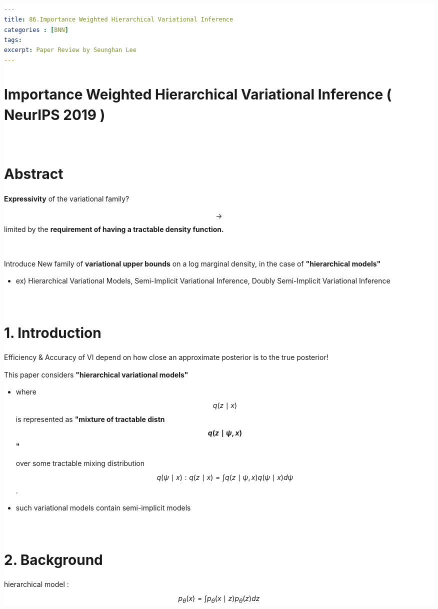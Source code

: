 ```yaml
---
title: 86.Importance Weighted Hierarchical Variational Inference
categories : [BNN]
tags: 
excerpt: Paper Review by Seunghan Lee
---
```


<script src="https://cdn.mathjax.org/mathjax/latest/MathJax.js?config=TeX-AMS-MML_HTMLorMML" type="text/javascript"></script>

# Importance Weighted Hierarchical Variational Inference ( NeurIPS 2019 )

<script src="https://cdn.mathjax.org/mathjax/latest/MathJax.js?config=TeX-AMS-MML_HTMLorMML" type="text/javascript"></script>

<br>

# Abstract

**Expressivity** of the variational family?

$$\rightarrow$$ limited by the **requirement of having a tractable density function.**

<br>

Introduce New family of **variational upper bounds** on a log marginal density, in the case of **"hierarchical models"**

- ex) Hierarchical Variational Models, Semi-Implicit Variational Inference, Doubly Semi-Implicit Variational Inference

<br>

# 1. Introduction

Efficiency & Accuracy of VI depend on how close an approximate posterior is to the true posterior!

This paper considers **"hierarchical variational models"**

- where $$q(z \mid x)$$ is represented as **"mixture of tractable distn $$q(z \mid \psi, x)$$"**

  over some tractable mixing distribution $$q( \psi \mid x) : q(z \mid x) = \int q(z \mid \psi,x) q(\psi \mid x) d \psi$$.

- such variational models contain semi-implicit models

<br>

# 2. Background

hierarchical model : $$p_{\theta}(x)=\int p_{\theta}(x \mid z) p_{\theta}(z) d z$$

